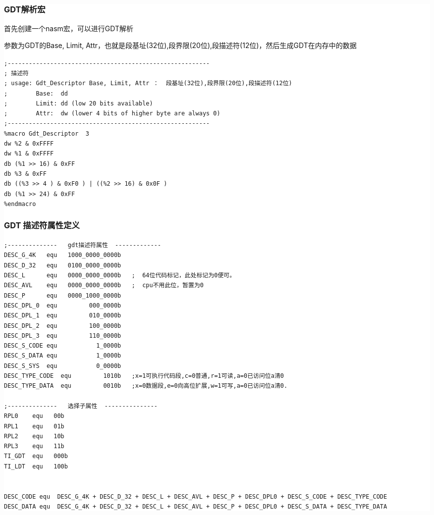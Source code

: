 

### GDT解析宏

首先创建一个nasm宏，可以进行GDT解析

参数为GDT的Base, Limit, Attr，也就是段基址(32位),段界限(20位),段描述符(12位)，然后生成GDT在内存中的数据

```assembly
;---------------------------------------------------------
; 描述符
; usage: Gdt_Descriptor Base, Limit, Attr ：  段基址(32位),段界限(20位),段描述符(12位)
;        Base:  dd
;        Limit: dd (low 20 bits available)
;        Attr:  dw (lower 4 bits of higher byte are always 0)
;---------------------------------------------------------
%macro Gdt_Descriptor  3
dw %2 & 0xFFFF
dw %1 & 0xFFFF
db (%1 >> 16) & 0xFF
db %3 & 0xFF
db ((%3 >> 4 ) & 0xF0 ) | ((%2 >> 16) & 0x0F )
db (%1 >> 24) & 0xFF
%endmacro
```



### GDT 描述符属性定义

```assembly
;--------------   gdt描述符属性  -------------
DESC_G_4K   equ	  1000_0000_0000b   
DESC_D_32   equ	  0100_0000_0000b
DESC_L	    equ	  0000_0000_0000b	;  64位代码标记，此处标记为0便可。
DESC_AVL    equ	  0000_0000_0000b	;  cpu不用此位，暂置为0  
DESC_P	    equ	  0000_1000_0000b
DESC_DPL_0  equ	        000_0000b
DESC_DPL_1  equ	        010_0000b
DESC_DPL_2  equ	        100_0000b
DESC_DPL_3  equ	        110_0000b
DESC_S_CODE equ	          1_0000b
DESC_S_DATA equ	          1_0000b
DESC_S_SYS  equ		      0_0000b
DESC_TYPE_CODE  equ	        1010b	;x=1可执行代码段,c=0普通,r=1可读,a=0已访问位a清0  
DESC_TYPE_DATA  equ	        0010b	;x=0数据段,e=0向高位扩展,w=1可写,a=0已访问位a清0.

;--------------   选择子属性  ---------------
RPL0    equ   00b
RPL1    equ   01b
RPL2    equ   10b
RPL3    equ   11b
TI_GDT	equ   000b
TI_LDT	equ   100b

    
DESC_CODE equ  DESC_G_4K + DESC_D_32 + DESC_L + DESC_AVL + DESC_P + DESC_DPL0 + DESC_S_CODE + DESC_TYPE_CODE 
DESC_DATA equ  DESC_G_4K + DESC_D_32 + DESC_L + DESC_AVL + DESC_P + DESC_DPL0 + DESC_S_DATA + DESC_TYPE_DATA 
```

